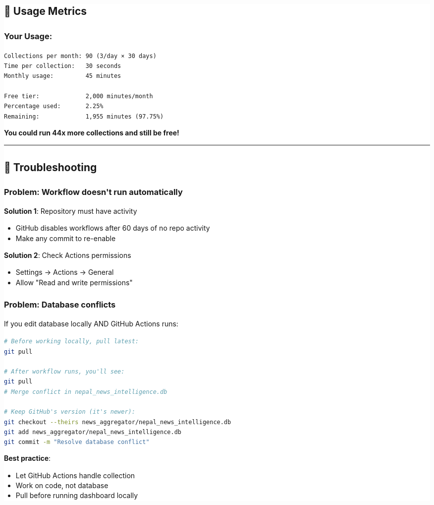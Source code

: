 
## 🎯 Usage Metrics

### **Your Usage:**
```
Collections per month: 90 (3/day × 30 days)
Time per collection:   30 seconds
Monthly usage:         45 minutes

Free tier:             2,000 minutes/month
Percentage used:       2.25%
Remaining:             1,955 minutes (97.75%)
```

**You could run 44x more collections and still be free!**

---

## 🔧 Troubleshooting

### **Problem: Workflow doesn't run automatically**

**Solution 1**: Repository must have activity
- GitHub disables workflows after 60 days of no repo activity
- Make any commit to re-enable

**Solution 2**: Check Actions permissions
- Settings → Actions → General
- Allow "Read and write permissions"

### **Problem: Database conflicts**

If you edit database locally AND GitHub Actions runs:

```bash
# Before working locally, pull latest:
git pull

# After workflow runs, you'll see:
git pull
# Merge conflict in nepal_news_intelligence.db

# Keep GitHub's version (it's newer):
git checkout --theirs news_aggregator/nepal_news_intelligence.db
git add news_aggregator/nepal_news_intelligence.db
git commit -m "Resolve database conflict"
```

**Best practice**:
- Let GitHub Actions handle collection
- Work on code, not database
- Pull before running dashboard locally

